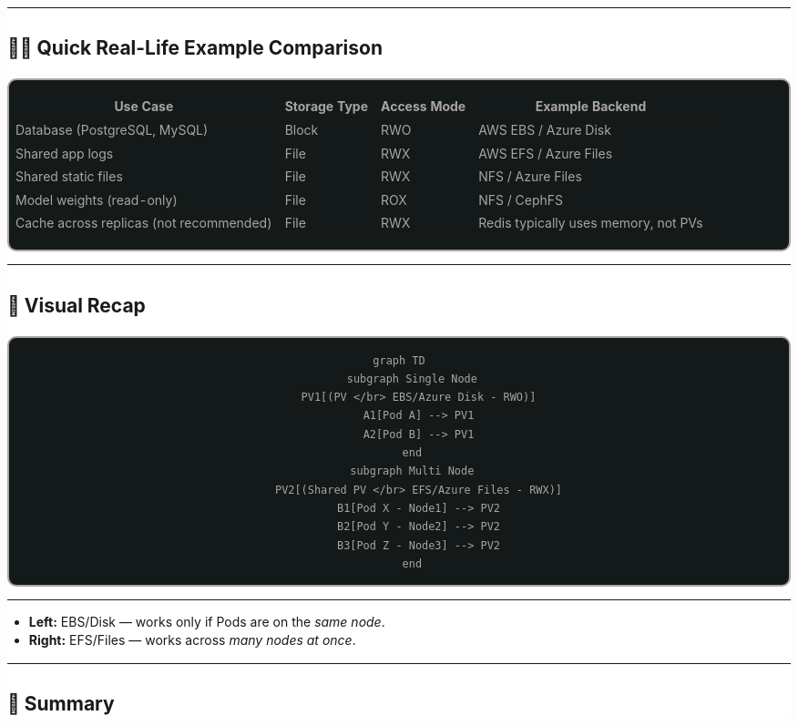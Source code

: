 </div>

---

## ✍🏻 **Quick Real-Life Example Comparison**

<div align="center" style="background-color: #141a19ff;color: #a8a5a5ff; border-radius: 10px; border: 2px solid">

| Use Case                                | Storage Type | Access Mode | Example Backend                      |
| --------------------------------------- | ------------ | ----------- | ------------------------------------ |
| Database (PostgreSQL, MySQL)            | Block        | RWO         | AWS EBS / Azure Disk                 |
| Shared app logs                         | File         | RWX         | AWS EFS / Azure Files                |
| Shared static files                     | File         | RWX         | NFS / Azure Files                    |
| Model weights (read-only)               | File         | ROX         | NFS / CephFS                         |
| Cache across replicas (not recommended) | File         | RWX         | Redis typically uses memory, not PVs |

</div>

---

## 🧭 **Visual Recap**

<div align="center" style="background-color: #141a19ff;color: #a8a5a5ff; border-radius: 10px; border: 2px solid">

```mermaid
graph TD
    subgraph Single Node
      PV1[(PV </br> EBS/Azure Disk - RWO)]
      A1[Pod A] --> PV1
      A2[Pod B] --> PV1
    end
    subgraph Multi Node
      PV2[(Shared PV </br> EFS/Azure Files - RWX)]
      B1[Pod X - Node1] --> PV2
      B2[Pod Y - Node2] --> PV2
      B3[Pod Z - Node3] --> PV2
    end
```

</div>

---

- **Left:** EBS/Disk — works only if Pods are on the _same node_.
- **Right:** EFS/Files — works across _many nodes at once_.

---

## 🏁 **Summary**

